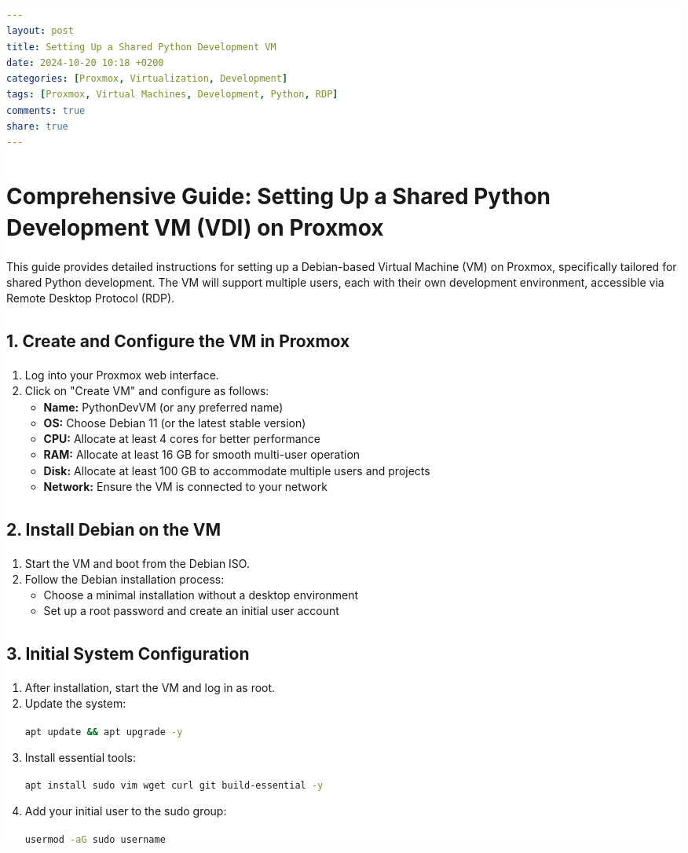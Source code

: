 ```yaml
---
layout: post
title: Setting Up a Shared Python Development VM
date: 2024-10-20 10:18 +0200
categories: [Proxmox, Virtualization, Development]
tags: [Proxmox, Virtual Machines, Development, Python, RDP]
comments: true
share: true
---
```


# Comprehensive Guide: Setting Up a Shared Python Development VM (VDI) on Proxmox

This guide provides detailed instructions for setting up a Debian-based Virtual Machine (VM) on Proxmox, specifically tailored for shared Python development. The VM will support multiple users, each with their own development environment, accessible via Remote Desktop Protocol (RDP).

## 1. Create and Configure the VM in Proxmox

1. Log into your Proxmox web interface.
2. Click on "Create VM" and configure as follows:
   - **Name:** PythonDevVM (or any preferred name)
   - **OS:** Choose Debian 11 (or the latest stable version)
   - **CPU:** Allocate at least 4 cores for better performance
   - **RAM:** Allocate at least 16 GB for smooth multi-user operation
   - **Disk:** Allocate at least 100 GB to accommodate multiple users and projects
   - **Network:** Ensure the VM is connected to your network

## 2. Install Debian on the VM

1. Start the VM and boot from the Debian ISO.
2. Follow the Debian installation process:
   - Choose a minimal installation without a desktop environment
   - Set up a root password and create an initial user account

## 3. Initial System Configuration

1. After installation, start the VM and log in as root.
2. Update the system:
   ```bash
   apt update && apt upgrade -y
   ```
3. Install essential tools:
   ```bash
   apt install sudo vim wget curl git build-essential -y
   ```
4. Add your initial user to the sudo group:
   ```bash
   usermod -aG sudo username
   ```
